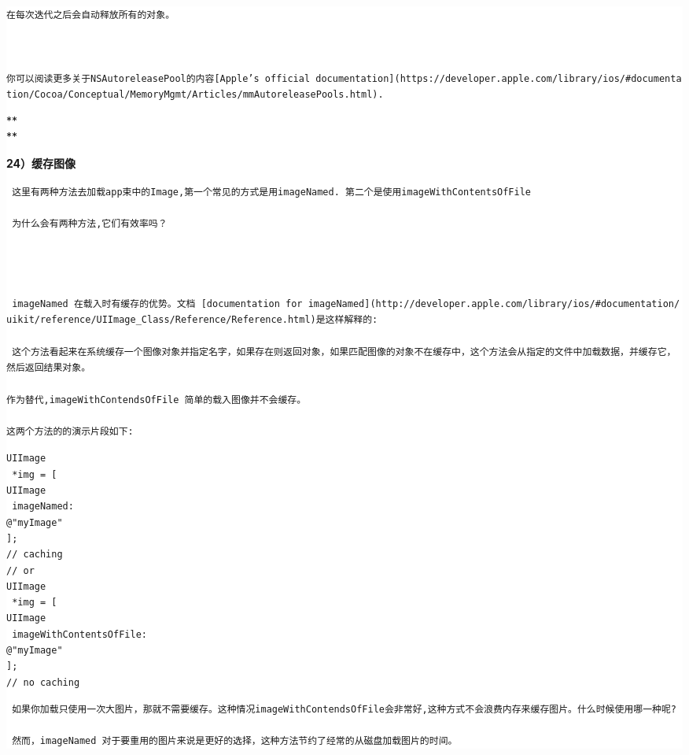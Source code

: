 ```
在每次迭代之后会自动释放所有的对象。



你可以阅读更多关于NSAutoreleasePool的内容[Apple’s official documentation](https://developer.apple.com/library/ios/#documentation/Cocoa/Conceptual/MemoryMgmt/Articles/mmAutoreleasePools.html).
```

**    
**

**24）缓存图像**

```
 这里有两种方法去加载app束中的Image,第一个常见的方式是用imageNamed. 第二个是使用imageWithContentsOfFile

 为什么会有两种方法,它们有效率吗？




 imageNamed 在载入时有缓存的优势。文档 [documentation for imageNamed](http://developer.apple.com/library/ios/#documentation/uikit/reference/UIImage_Class/Reference/Reference.html)是这样解释的:

 这个方法看起来在系统缓存一个图像对象并指定名字，如果存在则返回对象，如果匹配图像的对象不在缓存中，这个方法会从指定的文件中加载数据，并缓存它，然后返回结果对象。

作为替代,imageWithContendsOfFile 简单的载入图像并不会缓存。

这两个方法的的演示片段如下:
```

```
UIImage
 *img = [
UIImage
 imageNamed:
@"myImage"
]; 
// caching
// or
UIImage
 *img = [
UIImage
 imageWithContentsOfFile:
@"myImage"
]; 
// no caching
```

```
 如果你加载只使用一次大图片，那就不需要缓存。这种情况imageWithContendsOfFile会非常好,这种方式不会浪费内存来缓存图片。什么时候使用哪一种呢?

 然而，imageNamed 对于要重用的图片来说是更好的选择，这种方法节约了经常的从磁盘加载图片的时间。
```
